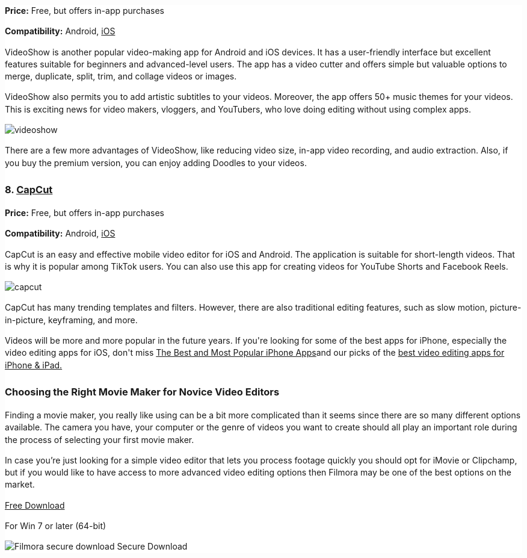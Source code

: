 **Price:** Free, but offers in-app purchases

**Compatibility:** Android, [iOS](https://apps.apple.com/us/app/videoshow-video-editor-maker/id930380089)

VideoShow is another popular video-making app for Android and iOS devices. It has a user-friendly interface but excellent features suitable for beginners and advanced-level users. The app has a video cutter and offers simple but valuable options to merge, duplicate, split, trim, and collage videos or images.

VideoShow also permits you to add artistic subtitles to your videos. Moreover, the app offers 50+ music themes for your videos. This is exciting news for video makers, vloggers, and YouTubers, who love doing editing without using complex apps.

![videoshow](https://images.wondershare.com/filmora/article-images/2022/09/videoshow.PNG)

There are a few more advantages of VideoShow, like reducing video size, in-app video recording, and audio extraction. Also, if you buy the premium version, you can enjoy adding Doodles to your videos.

### 8. [CapCut](https://play.google.com/store/apps/details?id=com.lemon.lvoverseas&hl=en&gl=US)

**Price:** Free, but offers in-app purchases

**Compatibility:** Android, [iOS](https://apps.apple.com/us/app/capcut-video-editor/id1500855883)

CapCut is an easy and effective mobile video editor for iOS and Android. The application is suitable for short-length videos. That is why it is popular among TikTok users. You can also use this app for creating videos for YouTube Shorts and Facebook Reels.

![capcut](https://images.wondershare.com/filmora/article-images/2022/09/capcut.PNG)

CapCut has many trending templates and filters. However, there are also traditional editing features, such as slow motion, picture-in-picture, keyframing, and more.

Videos will be more and more popular in the future years. If you're looking for some of the best apps for iPhone, especially the video editing apps for iOS, don't miss [The Best and Most Popular iPhone Apps](https://tools.techidaily.com/wondershare/filmora/download/)and our picks of the [best video editing apps for iPhone & iPad.](https://tools.techidaily.com/wondershare/filmora/download/)

### Choosing the Right Movie Maker for Novice Video Editors

Finding a movie maker, you really like using can be a bit more complicated than it seems since there are so many different options available. The camera you have, your computer or the genre of videos you want to create should all play an important role during the process of selecting your first movie maker.

In case you’re just looking for a simple video editor that lets you process footage quickly you should opt for iMovie or Clipchamp, but if you would like to have access to more advanced video editing options then Filmora may be one of the best options on the market.

[Free Download](https://tools.techidaily.com/wondershare/filmora/download/)

For Win 7 or later (64-bit)

![Filmora secure download](https://images.wondershare.com/filmora/images/store/secure.png) Secure Download
